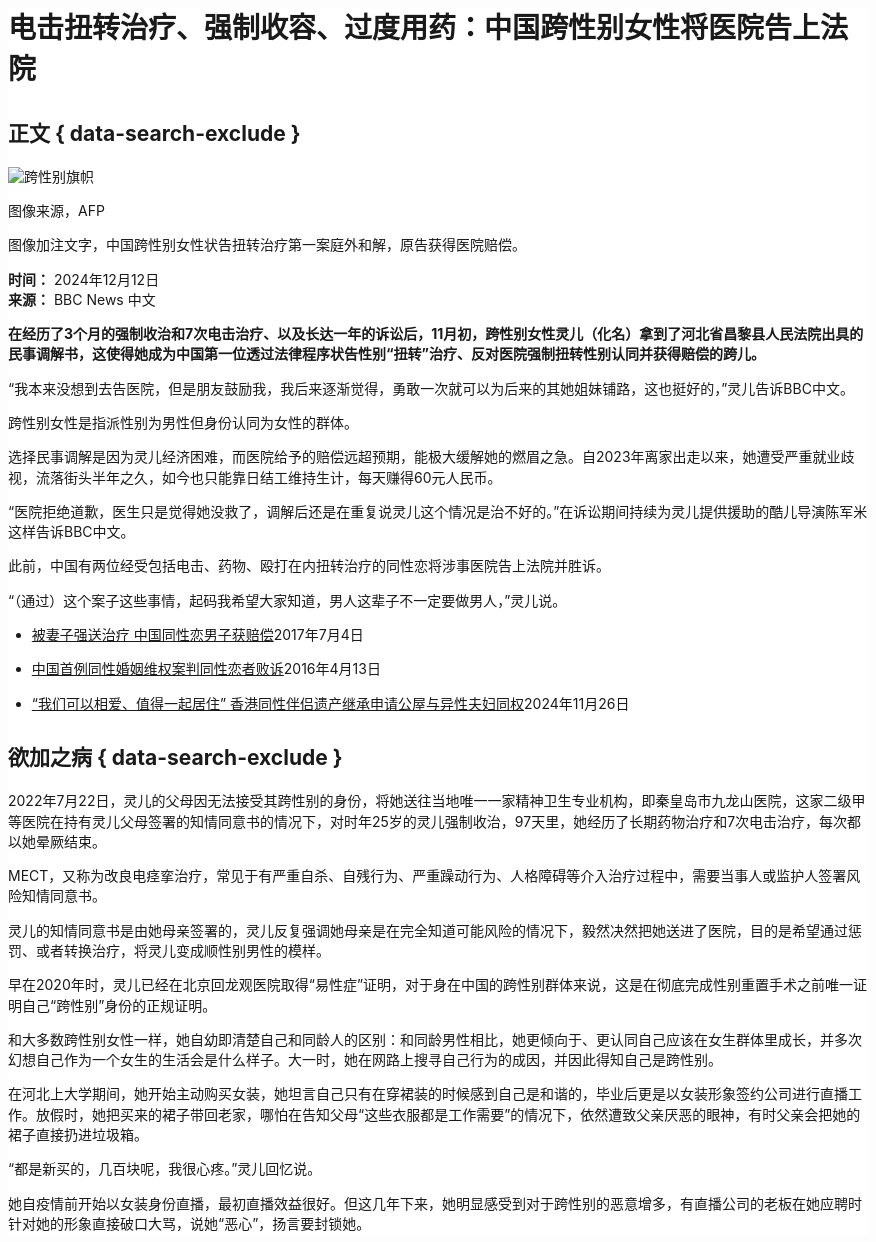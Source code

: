 # 电击扭转治疗、强制收容、过度用药：中国跨性别女性将医院告上法院

## 正文 { data-search-exclude }


![跨性别旗帜](https://ichef.bbci.co.uk/ace/ws/640/cpsprodpb/5c14/live/11923e00-b79d-11ef-835c-1f7985ca3f00.jpg.webp)

图像来源，AFP

图像加注文字，中国跨性别女性状告扭转治疗第一案庭外和解，原告获得医院赔偿。

**时间：** 2024年12月12日  
**来源：** BBC News 中文  

**在经历了3个月的强制收治和7次电击治疗、以及长达一年的诉讼后，11月初，跨性别女性灵儿（化名）拿到了河北省昌黎县人民法院出具的民事调解书，这使得她成为中国第一位透过法律程序状告性别“扭转”治疗、反对医院强制扭转性别认同并获得赔偿的跨儿。**

“我本来没想到去告医院，但是朋友鼓励我，我后来逐渐觉得，勇敢一次就可以为后来的其她姐妹铺路，这也挺好的，”灵儿告诉BBC中文。

跨性别女性是指派性别为男性但身份认同为女性的群体。

选择民事调解是因为灵儿经济困难，而医院给予的赔偿远超预期，能极大缓解她的燃眉之急。自2023年离家出走以来，她遭受严重就业歧视，流落街头半年之久，如今也只能靠日结工维持生计，每天赚得60元人民币。

“医院拒绝道歉，医生只是觉得她没救了，调解后还是在重复说灵儿这个情况是治不好的。”在诉讼期间持续为灵儿提供援助的酷儿导演陈军米这样告诉BBC中文。

此前，中国有两位经受包括电击、药物、殴打在内扭转治疗的同性恋将涉事医院告上法院并胜诉。

“（通过）这个案子这些事情，起码我希望大家知道，男人这辈子不一定要做男人，”灵儿说。

- [被妻子强送治疗 中国同性恋男子获赔偿](https://www.bbc.com/zhongwen/trad/chinese-news-40495809)2017年7月4日

- [中国首例同性婚姻维权案判同性恋者败诉](https://www.bbc.com/zhongwen/trad/china/2016/04/160413_china_same-sex_marriage_case)2016年4月13日

- [“我们可以相爱、值得一起居住” 香港同性伴侣遗产继承申请公屋与异性夫妇同权](https://www.bbc.com/zhongwen/articles/cvg0ygxepn0o/trad)2024年11月26日

## 欲加之病 { data-search-exclude }

2022年7月22日，灵儿的父母因无法接受其跨性别的身份，将她送往当地唯一一家精神卫生专业机构，即秦皇岛市九龙山医院，这家二级甲等医院在持有灵儿父母签署的知情同意书的情况下，对时年25岁的灵儿强制收治，97天里，她经历了长期药物治疗和7次电击治疗，每次都以她晕厥结束。

MECT，又称为改良电痉挛治疗，常见于有严重自杀、自残行为、严重躁动行为、人格障碍等介入治疗过程中，需要当事人或监护人签署风险知情同意书。

灵儿的知情同意书是由她母亲签署的，灵儿反复强调她母亲是在完全知道可能风险的情况下，毅然决然把她送进了医院，目的是希望通过惩罚、或者转换治疗，将灵儿变成顺性别男性的模样。

早在2020年时，灵儿已经在北京回龙观医院取得“易性症”证明，对于身在中国的跨性别群体来说，这是在彻底完成性别重置手术之前唯一证明自己“跨性别”身份的正规证明。

和大多数跨性别女性一样，她自幼即清楚自己和同龄人的区别：和同龄男性相比，她更倾向于、更认同自己应该在女生群体里成长，并多次幻想自己作为一个女生的生活会是什么样子。大一时，她在网路上搜寻自己行为的成因，并因此得知自己是跨性别。

在河北上大学期间，她开始主动购买女装，她坦言自己只有在穿裙装的时候感到自己是和谐的，毕业后更是以女装形象签约公司进行直播工作。放假时，她把买来的裙子带回老家，哪怕在告知父母“这些衣服都是工作需要”的情况下，依然遭致父亲厌恶的眼神，有时父亲会把她的裙子直接扔进垃圾箱。

“都是新买的，几百块呢，我很心疼。”灵儿回忆说。

她自疫情前开始以女装身份直播，最初直播效益很好。但这几年下来，她明显感受到对于跨性别的恶意增多，有直播公司的老板在她应聘时针对她的形象直接破口大骂，说她“恶心”，扬言要封锁她。
